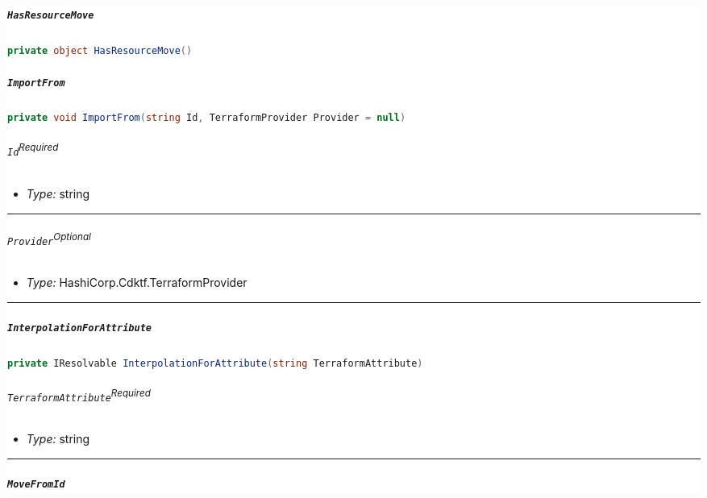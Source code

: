 
##### `HasResourceMove` <a name="HasResourceMove" id="rhizo-co-terraform-provider-oci.containerengineClusterWorkloadMapping.ContainerengineClusterWorkloadMapping.hasResourceMove"></a>

```csharp
private object HasResourceMove()
```

##### `ImportFrom` <a name="ImportFrom" id="rhizo-co-terraform-provider-oci.containerengineClusterWorkloadMapping.ContainerengineClusterWorkloadMapping.importFrom"></a>

```csharp
private void ImportFrom(string Id, TerraformProvider Provider = null)
```

###### `Id`<sup>Required</sup> <a name="Id" id="rhizo-co-terraform-provider-oci.containerengineClusterWorkloadMapping.ContainerengineClusterWorkloadMapping.importFrom.parameter.id"></a>

- *Type:* string

---

###### `Provider`<sup>Optional</sup> <a name="Provider" id="rhizo-co-terraform-provider-oci.containerengineClusterWorkloadMapping.ContainerengineClusterWorkloadMapping.importFrom.parameter.provider"></a>

- *Type:* HashiCorp.Cdktf.TerraformProvider

---

##### `InterpolationForAttribute` <a name="InterpolationForAttribute" id="rhizo-co-terraform-provider-oci.containerengineClusterWorkloadMapping.ContainerengineClusterWorkloadMapping.interpolationForAttribute"></a>

```csharp
private IResolvable InterpolationForAttribute(string TerraformAttribute)
```

###### `TerraformAttribute`<sup>Required</sup> <a name="TerraformAttribute" id="rhizo-co-terraform-provider-oci.containerengineClusterWorkloadMapping.ContainerengineClusterWorkloadMapping.interpolationForAttribute.parameter.terraformAttribute"></a>

- *Type:* string

---

##### `MoveFromId` <a name="MoveFromId" id="rhizo-co-terraform-provider-oci.containerengineClusterWorkloadMapping.ContainerengineClusterWorkloadMapping.moveFromId"></a>
